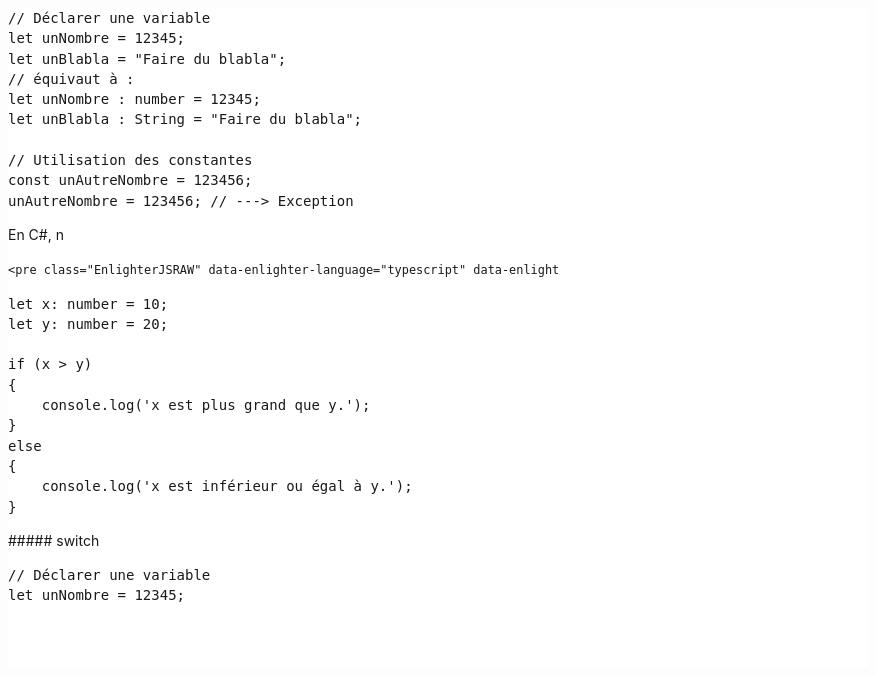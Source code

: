 ```
```
<pre class="EnlighterJSRAW" data-enlighter-language="typescript" data-enlighter-theme="" data-enlighter-highlight="" data-enlighter-linenumbers="" data-enlighter-lineoffset="" data-enlighter-title="TS" data-enlighter-group="variables">// Déclarer une variable
let unNombre = 12345;
let unBlabla = "Faire du blabla";
// équivaut à :
let unNombre : number = 12345;
let unBlabla : String = "Faire du blabla";

// Utilisation des constantes
const unAutreNombre = 123456;
unAutreNombre = 123456; // ---> Exception</pre>
En C#, n
```
<pre class="EnlighterJSRAW" data-enlighter-language="typescript" data-enlight
```
<pre class="EnlighterJSRAW" data-enlighter-language="typescript" data-enlighter-theme="" data-enlighter-highlight="" data-enlighter-linenumbers="" data-enlighter-lineoffset="" data-enlighter-title="ts" data-enlight
```
<pre class="EnlighterJSRAW" data-enlighter-language=
```

En C#, n
```
<pre class="EnlighterJSRAW" data-enlighter-language="typescript" data-enlight
```
<pre class="EnlighterJSRAW" data-enlighter-language="typescript" data-enlighter-theme="" data-enlighter-highlight="" data-enlighter-linenumbers="" data-enlighter-lineoffset="" data-enlighter-title="ts" data-enlight
```
<pre class="EnlighterJSRAW" data-enlighter-language="typescript" data-enlighter-theme="" data-enlighter-highlight="" data-enlighter-linenumbers="" data-enlighter-lineoffset="" data-enlighter-title="ts" data-enlighter-group="ifelse">let x: number = 10;
let y: number = 20;

if (x > y) 
{
    console.log('x est plus grand que y.');
} 
else
{
    console.log('x est inférieur ou égal à y.');
}</pre>##### switch
<pre class="EnlighterJSRAW" data-enlighter-language="csharp" data-enlighter-theme="" data-enlighter-highlight="" data-enlighter-linenumbers="" data-enli
```
##### switch
<pre class="EnlighterJSRAW" data-enlighter-language="csharp" data-enlighter-theme="" data-enlighter-highlight="" data-enlighter-linenumbers="" data-enlighter-lineoffset="" data-enlighte
```
<pre class="EnlighterJSRAW" d
```
##### switch
<pre class="EnlighterJSRAW" data-enlighter-language="csharp" data-enlighter-theme="" data-enlighter-highlight="" data-enlighter-linenumbers="" data-enli
```
##### switch
<pre class="EnlighterJSRAW" data-enlighter-language="csharp" data-enlighter-theme="" data-enlighter-highlight="" data-enlighter-linenumbers="" data-enlighter-lineoffset="" data-enlighte
```
<pre class="EnlighterJSRAW" data-enlighter-language="typescript" data-enlighter-theme="" data-enlighter-highlight="" data-enlighter-linenumbers="" data-enlighter-lineoffset="" data-enlighter-title="TS" data-enlighter-group="variables">// Déclarer une variable
let unNombre = 12345;
